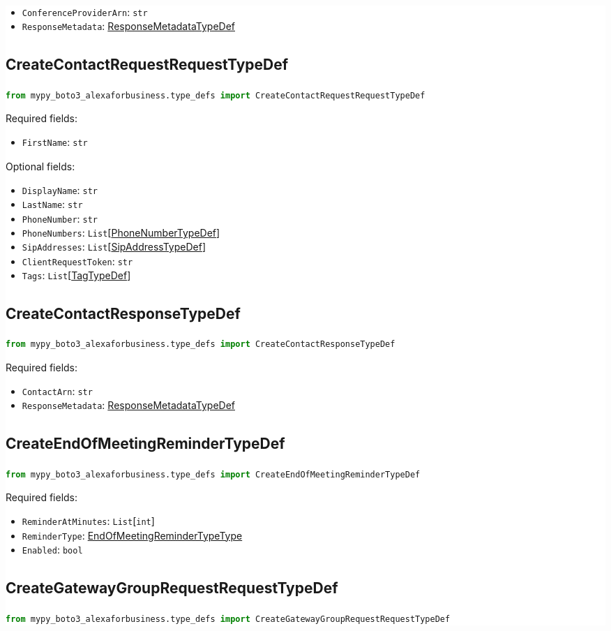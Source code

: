 - `ConferenceProviderArn`: `str`
- `ResponseMetadata`:
  [ResponseMetadataTypeDef](./type_defs.md#responsemetadatatypedef)

## CreateContactRequestRequestTypeDef

```python
from mypy_boto3_alexaforbusiness.type_defs import CreateContactRequestRequestTypeDef
```

Required fields:

- `FirstName`: `str`

Optional fields:

- `DisplayName`: `str`
- `LastName`: `str`
- `PhoneNumber`: `str`
- `PhoneNumbers`:
  `List`\[[PhoneNumberTypeDef](./type_defs.md#phonenumbertypedef)\]
- `SipAddresses`:
  `List`\[[SipAddressTypeDef](./type_defs.md#sipaddresstypedef)\]
- `ClientRequestToken`: `str`
- `Tags`: `List`\[[TagTypeDef](./type_defs.md#tagtypedef)\]

## CreateContactResponseTypeDef

```python
from mypy_boto3_alexaforbusiness.type_defs import CreateContactResponseTypeDef
```

Required fields:

- `ContactArn`: `str`
- `ResponseMetadata`:
  [ResponseMetadataTypeDef](./type_defs.md#responsemetadatatypedef)

## CreateEndOfMeetingReminderTypeDef

```python
from mypy_boto3_alexaforbusiness.type_defs import CreateEndOfMeetingReminderTypeDef
```

Required fields:

- `ReminderAtMinutes`: `List`\[`int`\]
- `ReminderType`:
  [EndOfMeetingReminderTypeType](./literals.md#endofmeetingremindertypetype)
- `Enabled`: `bool`

## CreateGatewayGroupRequestRequestTypeDef

```python
from mypy_boto3_alexaforbusiness.type_defs import CreateGatewayGroupRequestRequestTypeDef
```
